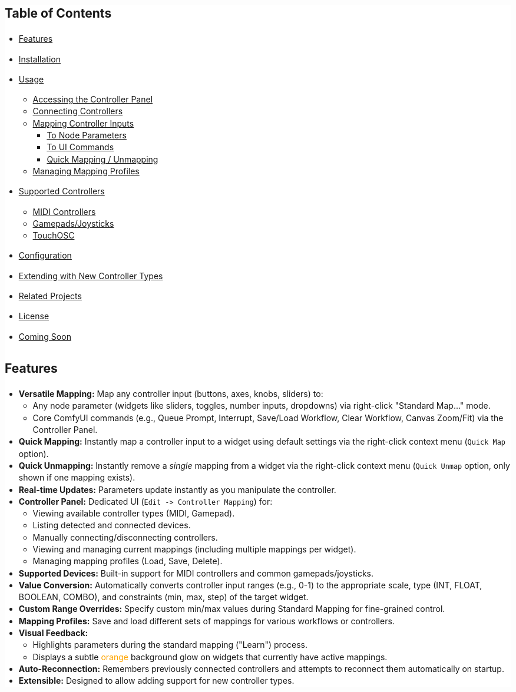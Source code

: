 
## Table of Contents
- [Features](#features)
- [Installation](#installation)
- [Usage](#usage)
  - [Accessing the Controller Panel](#accessing-the-controller-panel)
  - [Connecting Controllers](#connecting-controllers)
  - [Mapping Controller Inputs](#mapping-controller-inputs)
    - [To Node Parameters](#to-node-parameters)
    - [To UI Commands](#to-ui-commands)
    - [Quick Mapping / Unmapping](#quick-mapping--unmapping)
  - [Managing Mapping Profiles](#managing-mapping-profiles)
- [Supported Controllers](#supported-controllers)
  - [MIDI Controllers](#midi-controllers)
  - [Gamepads/Joysticks](#gamepadsjoysticks)
  - [TouchOSC](#touchosc)
- [Configuration](#configuration)
- [Extending with New Controller Types](#extending-with-new-controller-types)
- [Related Projects](#related-projects)
- [License](#license)

- [Coming Soon](#coming-soon)


## Features

- **Versatile Mapping:** Map any controller input (buttons, axes, knobs, sliders) to:
    - Any node parameter (widgets like sliders, toggles, number inputs, dropdowns) via right-click "Standard Map..." mode.
    - Core ComfyUI commands (e.g., Queue Prompt, Interrupt, Save/Load Workflow, Clear Workflow, Canvas Zoom/Fit) via the Controller Panel.
- **Quick Mapping:** Instantly map a controller input to a widget using default settings via the right-click context menu (`Quick Map` option).
- **Quick Unmapping:** Instantly remove a *single* mapping from a widget via the right-click context menu (`Quick Unmap` option, only shown if one mapping exists).
- **Real-time Updates:** Parameters update instantly as you manipulate the controller.
- **Controller Panel:** Dedicated UI (`Edit -> Controller Mapping`) for:
    - Viewing available controller types (MIDI, Gamepad).
    - Listing detected and connected devices.
    - Manually connecting/disconnecting controllers.
    - Viewing and managing current mappings (including multiple mappings per widget).
    - Managing mapping profiles (Load, Save, Delete).
- **Supported Devices:** Built-in support for MIDI controllers and common gamepads/joysticks.
- **Value Conversion:** Automatically converts controller input ranges (e.g., 0-1) to the appropriate scale, type (INT, FLOAT, BOOLEAN, COMBO), and constraints (min, max, step) of the target widget.
- **Custom Range Overrides:** Specify custom min/max values during Standard Mapping for fine-grained control.
- **Mapping Profiles:** Save and load different sets of mappings for various workflows or controllers.
- **Visual Feedback:**
    - Highlights parameters during the standard mapping ("Learn") process.
    - Displays a subtle <span style="color:orange;">orange</span> background glow on widgets that currently have active mappings.
- **Auto-Reconnection:** Remembers previously connected controllers and attempts to reconnect them automatically on startup.
- **Extensible:** Designed to allow adding support for new controller types.
